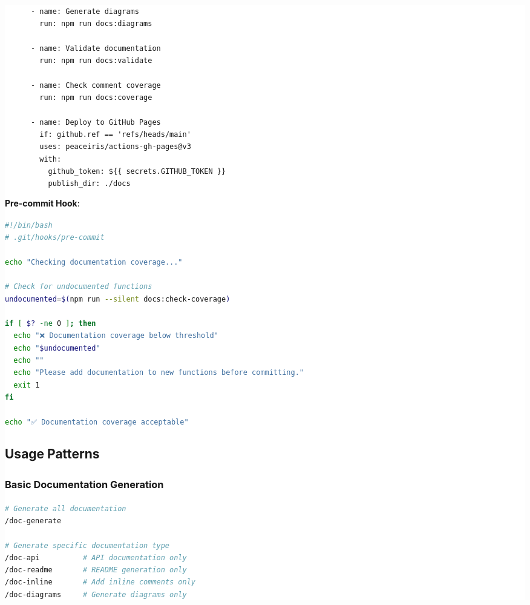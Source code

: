 ```
      - name: Generate diagrams
        run: npm run docs:diagrams

      - name: Validate documentation
        run: npm run docs:validate

      - name: Check comment coverage
        run: npm run docs:coverage

      - name: Deploy to GitHub Pages
        if: github.ref == 'refs/heads/main'
        uses: peaceiris/actions-gh-pages@v3
        with:
          github_token: ${{ secrets.GITHUB_TOKEN }}
          publish_dir: ./docs
```

**Pre-commit Hook**:
```bash
#!/bin/bash
# .git/hooks/pre-commit

echo "Checking documentation coverage..."

# Check for undocumented functions
undocumented=$(npm run --silent docs:check-coverage)

if [ $? -ne 0 ]; then
  echo "❌ Documentation coverage below threshold"
  echo "$undocumented"
  echo ""
  echo "Please add documentation to new functions before committing."
  exit 1
fi

echo "✅ Documentation coverage acceptable"
```

## Usage Patterns

### Basic Documentation Generation

```bash
# Generate all documentation
/doc-generate

# Generate specific documentation type
/doc-api          # API documentation only
/doc-readme       # README generation only
/doc-inline       # Add inline comments only
/doc-diagrams     # Generate diagrams only
```
